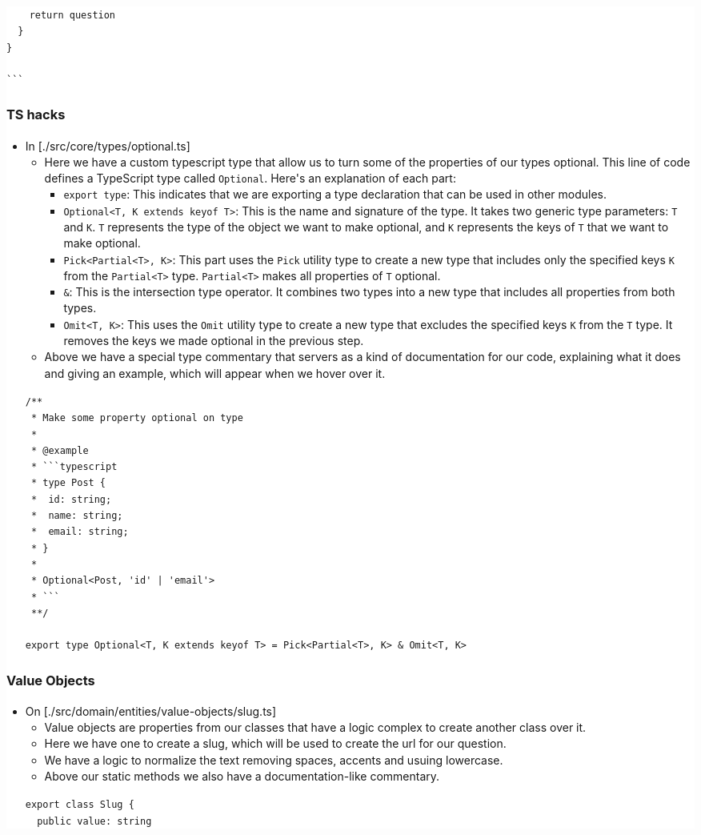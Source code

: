         return question
      }
    }

    ```

### TS hacks 
- In [./src/core/types/optional.ts]
    - Here we have a custom typescript type that allow us to turn some of the properties of our types optional. This line of code defines a TypeScript type called `Optional`. Here's an explanation of each part:
        - `export type`: This indicates that we are exporting a type declaration that can be used in other modules.
        - `Optional<T, K extends keyof T>`: This is the name and signature of the type. It takes two generic type parameters: `T` and `K`. `T` represents the type of the object we want to make optional, and `K` represents the keys of `T` that we want to make optional.
        - `Pick<Partial<T>, K>`: This part uses the `Pick` utility type to create a new type that includes only the specified keys `K` from the `Partial<T>` type. `Partial<T>` makes all properties of `T` optional.
        - `&`: This is the intersection type operator. It combines two types into a new type that includes all properties from both types.
        - `Omit<T, K>`: This uses the `Omit` utility type to create a new type that excludes the specified keys `K` from the `T` type. It removes the keys we made optional in the previous step.
    - Above we have a special type commentary that servers as a kind of documentation for our code, explaining what it does and giving an example, which will appear when we hover over it.
    ```tsx
    /**
     * Make some property optional on type
     *
     * @example
     * ```typescript
     * type Post {
     *  id: string;
     *  name: string;
     *  email: string;
     * }
     *
     * Optional<Post, 'id' | 'email'>
     * ```
     **/

    export type Optional<T, K extends keyof T> = Pick<Partial<T>, K> & Omit<T, K>

    ```
### Value Objects
- On [./src/domain/entities/value-objects/slug.ts]
    - Value objects are properties from our classes that have a logic complex to create another class over it.
    - Here we have one to create a slug, which will be used to create the url for our question.
    - We have a logic to normalize the text removing spaces, accents and usuing lowercase.
    - Above our static methods we also have a documentation-like commentary.
    ```tsx
    export class Slug {
      public value: string

